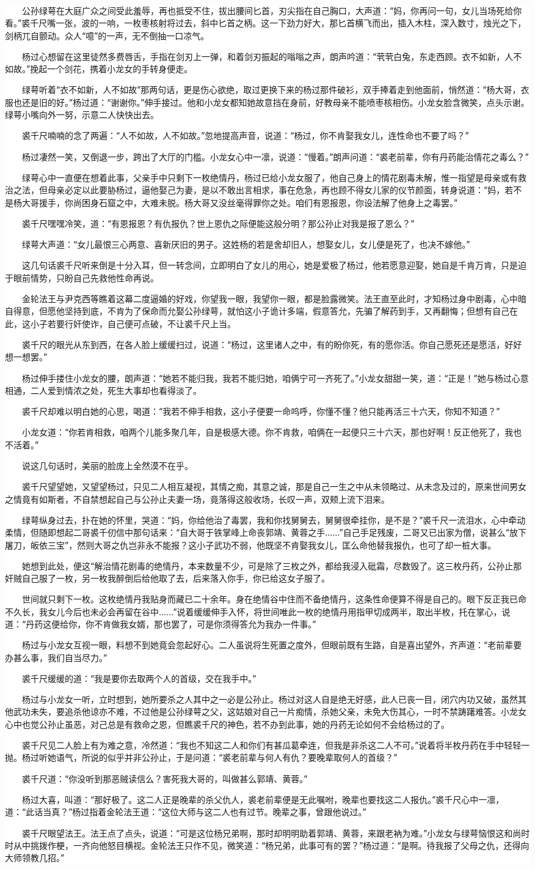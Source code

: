 　　公孙绿萼在大庭广众之间受此羞辱，再也抵受不住，拔出腰间匕首，刃尖指在自己胸口，大声道：“妈，你再问一句，女儿当场死给你看。”裘千尺嘴一张，波的一响，一枚枣核射将过去，斜中匕首之柄。这一下劲力好大，那匕首横飞而出，插入木柱，深入数寸，烛光之下，剑柄兀自颤动。众人“噫”的一声，无不倒抽一口凉气。

　　杨过心想留在这里徒然多费唇舌，手指在剑刃上一弹，和着剑刃振起的嗡嗡之声，朗声吟道：“茕茕白兔，东走西顾。衣不如新，人不如故。”挽起一个剑花，携着小龙女的手转身便走。

　　绿萼听着“衣不如新，人不如故”那两句话，更是伤心欲绝，取过更换下来的杨过那件破衫，双手捧着走到他面前，悄然道：“杨大哥，衣服也还是旧的好。”杨过道：“谢谢你。”伸手接过。他和小龙女都知她故意挡在身前，好教母亲不能喷枣核相伤。小龙女脸含微笑，点头示谢。绿萼小嘴向外一努，示意二人快快出去。

　　裘千尺喃喃的念了两遍：“人不如故，人不如故。”忽地提高声音，说道：“杨过，你不肯娶我女儿，连性命也不要了吗？”

　　杨过凄然一笑，又倒退一步，跨出了大厅的门槛。小龙女心中一凛，说道：“慢着。”朗声问道：“裘老前辈，你有丹药能治情花之毒么？”

　　绿萼心中一直便在想着此事，父亲手中只剩下一枚绝情丹，杨过已给小龙女服了，他自己身上的情花剧毒未解，惟一指望是母亲或有救治之法，但母亲必定以此要胁杨过，逼他娶己为妻，是以不敢出言相求，事在危急，再也顾不得女儿家的仪节颜面，转身说道：“妈，若不是杨大哥援手，你尚困身石窟之中，大难未脱。杨大哥又没丝毫得罪你之处。咱们有恩报恩，你设法解了他身上之毒罢。”

　　裘千尺嘿嘿冷笑，道：“有恩报恩？有仇报仇？世上恩仇之际便能这般分明？那公孙止对我是报了恩么？”

　　绿萼大声道：“女儿最恨三心两意、喜新厌旧的男子。这姓杨的若是舍却旧人，想娶女儿，女儿便是死了，也决不嫁他。”

　　这几句话裘千尺听来倒是十分入耳，但一转念间，立即明白了女儿的用心，她是爱极了杨过，他若愿意迎娶，她自是千肯万肯，只是迫于眼前情势，只盼自己先救他性命再说。

　　金轮法王与尹克西等瞧着这幕二度逼婚的好戏，你望我一眼，我望你一眼，都是脸露微笑。法王直至此时，才知杨过身中剧毒，心中暗自得意，但愿他坚持到底，不肯为了保命而允娶公孙绿萼，就怕这小子诡计多端，假意答允，先骗了解药到手，又再翻悔；但想有自己在此，这小子若要行奸使诈，自己便可点破，不让裘千尺上当。

　　裘千尺的眼光从东到西，在各人脸上缓缓扫过，说道：“杨过，这里诸人之中，有的盼你死，有的愿你活。你自己愿死还是愿活，好好想一想罢。”

　　杨过伸手搂住小龙女的腰，朗声道：“她若不能归我，我若不能归她，咱俩宁可一齐死了。”小龙女甜甜一笑，道：“正是！”她与杨过心意相通，二人爱到情浓之处，死生大事却也看得淡了。

　　裘千尺却难以明白她的心思，喝道：“我若不伸手相救，这小子便要一命呜呼，你懂不懂？他只能再活三十六天，你知不知道？”

　　小龙女道：“你若肯相救，咱两个儿能多聚几年，自是极感大德。你不肯救，咱俩在一起便只三十六天，那也好啊！反正他死了，我也不活着。”

　　说这几句话时，美丽的脸庞上全然漠不在乎。

　　裘千尺望望她，又望望杨过，只见二人相互凝视，其情之痴，其意之诚，那是自己一生之中从未领略过、从未念及过的，原来世间男女之情竟有如斯者，不自禁想起自己与公孙止夫妻一场，竟落得这般收场，长叹一声，双颊上流下泪来。

　　绿萼纵身过去，扑在她的怀里，哭道：“妈，你给他治了毒罢，我和你找舅舅去，舅舅很牵挂你，是不是？”裘千尺一流泪水，心中牵动柔情，但随即想起二哥裘千仞信中那句话来：“自大哥于铁掌峰上命丧郭靖、黄蓉之手……”自己手足残废，二哥又已出家为僧，说甚么“放下屠刀，皈依三宝”，然则大哥之仇岂非永不能报？这小子武功不弱，他既坚不肯娶我女儿，匡么命他替我报仇，也可了却一桩大事。

　　她想到此处，便这“解治情花剧毒的绝情丹，本来数量不少，可是除了三枚之外，都给我浸入砒霜，尽数毁了。这三枚丹药，公孙止那奸贼自己服了一枚，另一枚我醉倒后给他取了去，后来落入你手，你已给这女子服了。

　　世间就只剩下一枚。这枚绝情丹我贴身而藏已二十余年。身在绝情谷中住而不备绝情丹，这条性命便算不得是自己的。眼下反正我已命不久长，我女儿今后也未必会再留在谷中……”说着缓缓伸手入怀，将世间唯此一枚的绝情丹用指甲切成两半，取出半枚，托在掌心，说道：“丹药这便给你，你不肯做我女婿，那也罢了，可是你须得答允为我办一件事。”

　　杨过与小龙女互视一眼，料想不到她竟会忽起好心。二人虽说将生死置之度外，但眼前既有生路，自是喜出望外，齐声道：“老前辈要办甚么事，我们自当尽力。”

　　裘千尺缓缓的道：“我是要你去取两个人的首级，交在我手中。”

　　杨过与小龙女一听，立时想到，她所要杀之人其中之一必是公孙止。杨过对这人自是绝无好感，此人已丧一目，闭穴内功又破，虽然其他武功未失，要追杀他谅亦不难，不过他是公孙绿萼之父，这姑娘对自己一片痴情，杀她父亲，未免大伤其心，一时不禁踌躇难答。小龙女心中也觉公孙止虽恶，对己总是有救命之恩，但瞧裘千尺的神色，若不办到此事，她的丹药无论如何不会给杨过的了。

　　裘千尺见二人脸上有为难之意，冷然道：“我也不知这二人和你们有甚瓜葛牵连，但我是非杀这二人不可。”说着将半枚丹药在手中轻轻一抛。杨过听她语气，所说的似乎并非公孙止，于是问道：“裘老前辈与何人有仇？要晚辈取何人的首级？”

　　裘千尺道：“你没听到那恶贼读信么？害死我大哥的，叫做甚么郭靖、黄蓉。”

　　杨过大喜，叫道：“那好极了。这二人正是晚辈的杀父仇人，裘老前辈便是无此嘱咐，晚辈也要找这二人报仇。”裘千尺心中一凛，道：“此话当真？”杨过指着金轮法王道：“这位大师与这二人也有过节。晚辈之事，曾跟他说过。”

　　裘千尺眼望法王。法王点了点头，说道：“可是这位杨兄弟啊，那时却明明助着郭靖、黄蓉，来跟老衲为难。”小龙女与绿萼恼恨这和尚时时从中挑拨作梗，一齐向他怒目横视。金轮法王只作不见，微笑道：“杨兄弟，此事可有的罢？”杨过道：“是啊。待我报了父母之仇，还得向大师领教几招。”
